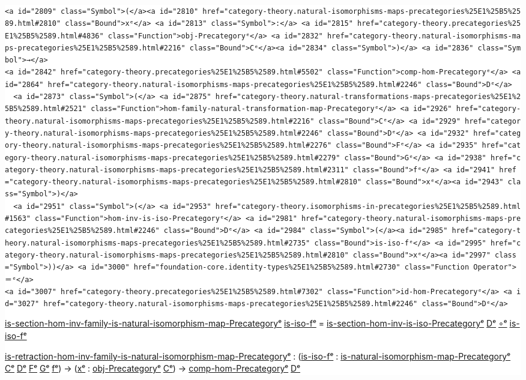    <a id="2809" class="Symbol">(</a><a id="2810" href="category-theory.natural-isomorphisms-maps-precategories%25E1%25B5%2589.html#2810" class="Bound">xᵉ</a> <a id="2813" class="Symbol">:</a> <a id="2815" href="category-theory.precategories%25E1%25B5%2589.html#4836" class="Function">obj-Precategoryᵉ</a> <a id="2832" href="category-theory.natural-isomorphisms-maps-precategories%25E1%25B5%2589.html#2216" class="Bound">Cᵉ</a><a id="2834" class="Symbol">)</a> <a id="2836" class="Symbol">→</a>
    <a id="2842" href="category-theory.precategories%25E1%25B5%2589.html#5502" class="Function">comp-hom-Precategoryᵉ</a> <a id="2864" href="category-theory.natural-isomorphisms-maps-precategories%25E1%25B5%2589.html#2246" class="Bound">Dᵉ</a>
      <a id="2873" class="Symbol">(</a> <a id="2875" href="category-theory.natural-transformations-maps-precategories%25E1%25B5%2589.html#2521" class="Function">hom-family-natural-transformation-map-Precategoryᵉ</a> <a id="2926" href="category-theory.natural-isomorphisms-maps-precategories%25E1%25B5%2589.html#2216" class="Bound">Cᵉ</a> <a id="2929" href="category-theory.natural-isomorphisms-maps-precategories%25E1%25B5%2589.html#2246" class="Bound">Dᵉ</a> <a id="2932" href="category-theory.natural-isomorphisms-maps-precategories%25E1%25B5%2589.html#2276" class="Bound">Fᵉ</a> <a id="2935" href="category-theory.natural-isomorphisms-maps-precategories%25E1%25B5%2589.html#2279" class="Bound">Gᵉ</a> <a id="2938" href="category-theory.natural-isomorphisms-maps-precategories%25E1%25B5%2589.html#2311" class="Bound">fᵉ</a> <a id="2941" href="category-theory.natural-isomorphisms-maps-precategories%25E1%25B5%2589.html#2810" class="Bound">xᵉ</a><a id="2943" class="Symbol">)</a>
      <a id="2951" class="Symbol">(</a> <a id="2953" href="category-theory.isomorphisms-in-precategories%25E1%25B5%2589.html#1563" class="Function">hom-inv-is-iso-Precategoryᵉ</a> <a id="2981" href="category-theory.natural-isomorphisms-maps-precategories%25E1%25B5%2589.html#2246" class="Bound">Dᵉ</a> <a id="2984" class="Symbol">(</a><a id="2985" href="category-theory.natural-isomorphisms-maps-precategories%25E1%25B5%2589.html#2735" class="Bound">is-iso-fᵉ</a> <a id="2995" href="category-theory.natural-isomorphisms-maps-precategories%25E1%25B5%2589.html#2810" class="Bound">xᵉ</a><a id="2997" class="Symbol">))</a> <a id="3000" href="foundation-core.identity-types%25E1%25B5%2589.html#2730" class="Function Operator">＝ᵉ</a>
    <a id="3007" href="category-theory.precategories%25E1%25B5%2589.html#7302" class="Function">id-hom-Precategoryᵉ</a> <a id="3027" href="category-theory.natural-isomorphisms-maps-precategories%25E1%25B5%2589.html#2246" class="Bound">Dᵉ</a>
  <a id="3032" href="category-theory.natural-isomorphisms-maps-precategories%25E1%25B5%2589.html#2662" class="Function">is-section-hom-inv-family-is-natural-isomorphism-map-Precategoryᵉ</a> <a id="3098" href="category-theory.natural-isomorphisms-maps-precategories%25E1%25B5%2589.html#3098" class="Bound">is-iso-fᵉ</a> <a id="3108" class="Symbol">=</a>
    <a id="3114" href="category-theory.isomorphisms-in-precategories%25E1%25B5%2589.html#1691" class="Function">is-section-hom-inv-is-iso-Precategoryᵉ</a> <a id="3153" href="category-theory.natural-isomorphisms-maps-precategories%25E1%25B5%2589.html#2246" class="Bound">Dᵉ</a> <a id="3156" href="foundation-core.function-types%25E1%25B5%2589.html#476" class="Function Operator">∘ᵉ</a> <a id="3159" href="category-theory.natural-isomorphisms-maps-precategories%25E1%25B5%2589.html#3098" class="Bound">is-iso-fᵉ</a>

  <a id="3172" href="category-theory.natural-isomorphisms-maps-precategories%25E1%25B5%2589.html#3172" class="Function">is-retraction-hom-inv-family-is-natural-isomorphism-map-Precategoryᵉ</a> <a id="3241" class="Symbol">:</a>
    <a id="3247" class="Symbol">(</a><a id="3248" href="category-theory.natural-isomorphisms-maps-precategories%25E1%25B5%2589.html#3248" class="Bound">is-iso-fᵉ</a> <a id="3258" class="Symbol">:</a> <a id="3260" href="category-theory.natural-isomorphisms-maps-precategories%25E1%25B5%2589.html#1874" class="Function">is-natural-isomorphism-map-Precategoryᵉ</a> <a id="3300" href="category-theory.natural-isomorphisms-maps-precategories%25E1%25B5%2589.html#2216" class="Bound">Cᵉ</a> <a id="3303" href="category-theory.natural-isomorphisms-maps-precategories%25E1%25B5%2589.html#2246" class="Bound">Dᵉ</a> <a id="3306" href="category-theory.natural-isomorphisms-maps-precategories%25E1%25B5%2589.html#2276" class="Bound">Fᵉ</a> <a id="3309" href="category-theory.natural-isomorphisms-maps-precategories%25E1%25B5%2589.html#2279" class="Bound">Gᵉ</a> <a id="3312" href="category-theory.natural-isomorphisms-maps-precategories%25E1%25B5%2589.html#2311" class="Bound">fᵉ</a><a id="3314" class="Symbol">)</a> <a id="3316" class="Symbol">→</a>
    <a id="3322" class="Symbol">(</a><a id="3323" href="category-theory.natural-isomorphisms-maps-precategories%25E1%25B5%2589.html#3323" class="Bound">xᵉ</a> <a id="3326" class="Symbol">:</a> <a id="3328" href="category-theory.precategories%25E1%25B5%2589.html#4836" class="Function">obj-Precategoryᵉ</a> <a id="3345" href="category-theory.natural-isomorphisms-maps-precategories%25E1%25B5%2589.html#2216" class="Bound">Cᵉ</a><a id="3347" class="Symbol">)</a> <a id="3349" class="Symbol">→</a>
    <a id="3355" href="category-theory.precategories%25E1%25B5%2589.html#5502" class="Function">comp-hom-Precategoryᵉ</a> <a id="3377" href="category-theory.natural-isomorphisms-maps-precategories%25E1%25B5%2589.html#2246" class="Bound">Dᵉ</a>
